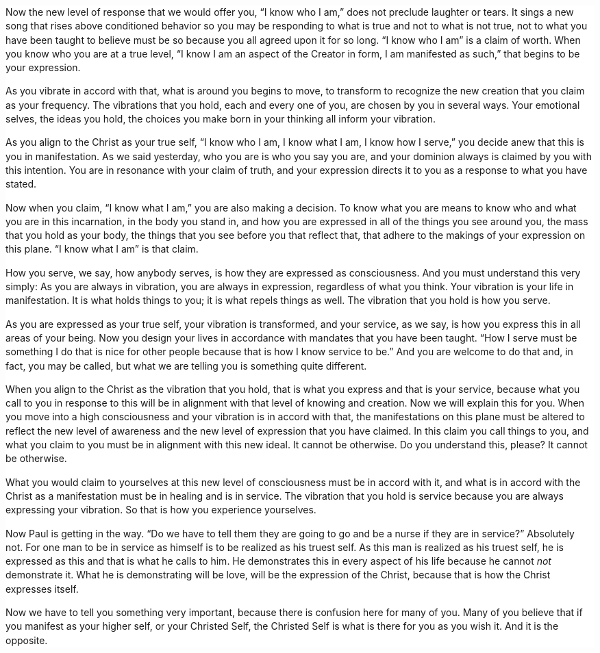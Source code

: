 Now the new level of response that we would offer you, “I know who I am,” does not preclude laughter or tears. It sings a new song that rises above conditioned behavior so you may be responding to what is true and not to what is not true, not to what you have been taught to believe must be so because you all agreed upon it for so long. “I know who I am” is a claim of worth. When you know who you are at a true level, “I know I am an aspect of the Creator in form, I am manifested as such,” that begins to be your expression.

As you vibrate in accord with that, what is around you begins to move, to transform to recognize the new creation that you claim as your frequency. The vibrations that you hold, each and every one of you, are chosen by you in several ways. Your emotional selves, the ideas you hold, the choices you make born in your thinking all inform your vibration.

As you align to the Christ as your true self, “I know who I am, I know what I am, I know how I serve,” you decide anew that this is you in manifestation. As we said yesterday, who you are is who you say you are, and your dominion always is claimed by you with this intention. You are in resonance with your claim of truth, and your expression directs it to you as a response to what you have stated.

Now when you claim, “I know what I am,” you are also making a decision. To know what you are means to know who and what you are in this incarnation, in the body you stand in, and how you are expressed in all of the things you see around you, the mass that you hold as your body, the things that you see before you that reflect that, that adhere to the makings of your expression on this plane. “I know what I am” is that claim.

How you serve, we say, how anybody serves, is how they are expressed as consciousness. And you must understand this very simply: As you are always in vibration, you are always in expression, regardless of what you think. Your vibration is your life in manifestation. It is what holds things to you; it is what repels things as well. The vibration that you hold is how you serve.

As you are expressed as your true self, your vibration is transformed, and your service, as we say, is how you express this in all areas of your being. Now you design your lives in accordance with mandates that you have been taught. “How I serve must be something I do that is nice for other people because that is how I know service to be.” And you are welcome to do that and, in fact, you may be called, but what we are telling you is something quite different.

When you align to the Christ as the vibration that you hold, that is what you express and that is your service, because what you call to you in response to this will be in alignment with that level of knowing and creation. Now we will explain this for you. When you move into a high consciousness and your vibration is in accord with that, the manifestations on this plane must be altered to reflect the new level of awareness and the new level of expression that you have claimed. In this claim you call things to you, and what you claim to you must be in alignment with this new ideal. It cannot be otherwise. Do you understand this, please? It cannot be otherwise.

What you would claim to yourselves at this new level of consciousness must be in accord with it, and what is in accord with the Christ as a manifestation must be in healing and is in service. The vibration that you hold is service because you are always expressing your vibration. So that is how you experience yourselves.

Now Paul is getting in the way. “Do we have to tell them they are going to go and be a nurse if they are in service?” Absolutely not. For one man to be in service as himself is to be realized as his truest self. As this man is realized as his truest self, he is expressed as this and that is what he calls to him. He demonstrates this in every aspect of his life because he cannot _not_ demonstrate it. What he is demonstrating will be love, will be the expression of the Christ, because that is how the Christ expresses itself.

Now we have to tell you something very important, because there is confusion here for many of you. Many of you believe that if you manifest as your higher self, or your Christed Self, the Christed Self is what is there for you as you wish it. And it is the opposite.
